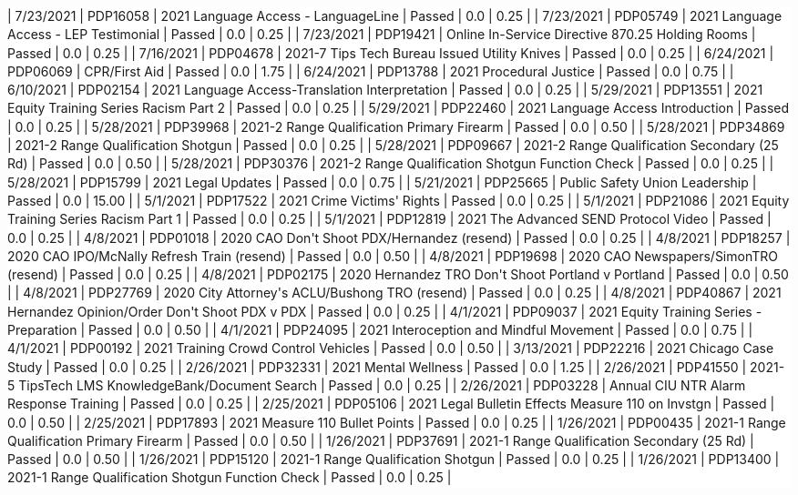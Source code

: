 | 7/23/2021 | PDP16058 | 2021 Language Access - LanguageLine | Passed | 0.0 | 0.25 |
| 7/23/2021 | PDP05749 | 2021 Language Access - LEP Testimonial | Passed | 0.0 | 0.25 |
| 7/23/2021 | PDP19421 | Online In-Service Directive 870.25 Holding Rooms | Passed | 0.0 | 0.25 |
| 7/16/2021 | PDP04678 | 2021-7 Tips  Tech Bureau Issued Utility Knives | Passed | 0.0 | 0.25 |
| 6/24/2021 | PDP06069 | CPR/First Aid | Passed | 0.0 | 1.75 |
| 6/24/2021 | PDP13788 | 2021 Procedural Justice | Passed | 0.0 | 0.75 |
| 6/10/2021 | PDP02154 | 2021 Language Access-Translation  Interpretation | Passed | 0.0 | 0.25 |
| 5/29/2021 | PDP13551 | 2021 Equity Training Series Racism Part 2 | Passed | 0.0 | 0.25 |
| 5/29/2021 | PDP22460 | 2021 Language Access Introduction | Passed | 0.0 | 0.25 |
| 5/28/2021 | PDP39968 | 2021-2 Range Qualification Primary Firearm | Passed | 0.0 | 0.50 |
| 5/28/2021 | PDP34869 | 2021-2 Range Qualification Shotgun | Passed | 0.0 | 0.25 |
| 5/28/2021 | PDP09667 | 2021-2 Range Qualification Secondary (25 Rd) | Passed | 0.0 | 0.50 |
| 5/28/2021 | PDP30376 | 2021-2 Range Qualification Shotgun Function Check | Passed | 0.0 | 0.25 |
| 5/28/2021 | PDP15799 | 2021 Legal Updates | Passed | 0.0 | 0.75 |
| 5/21/2021 | PDP25665 | Public Safety Union Leadership | Passed | 0.0 | 15.00 |
| 5/1/2021 | PDP17522 | 2021 Crime Victims' Rights | Passed | 0.0 | 0.25 |
| 5/1/2021 | PDP21086 | 2021 Equity Training Series Racism Part 1 | Passed | 0.0 | 0.25 |
| 5/1/2021 | PDP12819 | 2021 The Advanced SEND Protocol Video | Passed | 0.0 | 0.25 |
| 4/8/2021 | PDP01018 | 2020 CAO Don't Shoot PDX/Hernandez (resend) | Passed | 0.0 | 0.25 |
| 4/8/2021 | PDP18257 | 2020 CAO IPO/McNally Refresh Train (resend) | Passed | 0.0 | 0.50 |
| 4/8/2021 | PDP19698 | 2020 CAO Newspapers/SimonTRO (resend) | Passed | 0.0 | 0.25 |
| 4/8/2021 | PDP02175 | 2020 Hernandez TRO Don't Shoot Portland v Portland | Passed | 0.0 | 0.50 |
| 4/8/2021 | PDP27769 | 2020 City Attorney's ACLU/Bushong TRO (resend) | Passed | 0.0 | 0.25 |
| 4/8/2021 | PDP40867 | 2021 Hernandez Opinion/Order Don't Shoot PDX v PDX | Passed | 0.0 | 0.25 |
| 4/1/2021 | PDP09037 | 2021 Equity Training Series - Preparation | Passed | 0.0 | 0.50 |
| 4/1/2021 | PDP24095 | 2021 Interoception and Mindful Movement | Passed | 0.0 | 0.75 |
| 4/1/2021 | PDP00192 | 2021 Training Crowd Control Vehicles | Passed | 0.0 | 0.50 |
| 3/13/2021 | PDP22216 | 2021 Chicago Case Study | Passed | 0.0 | 0.25 |
| 2/26/2021 | PDP32331 | 2021 Mental Wellness | Passed | 0.0 | 1.25 |
| 2/26/2021 | PDP41550 | 2021-5 TipsTech LMS KnowledgeBank/Document Search | Passed | 0.0 | 0.25 |
| 2/26/2021 | PDP03228 | Annual CIU NTR Alarm Response Training | Passed | 0.0 | 0.25 |
| 2/25/2021 | PDP05106 | 2021 Legal Bulletin Effects Measure 110 on Invstgn | Passed | 0.0 | 0.50 |
| 2/25/2021 | PDP17893 | 2021 Measure 110 Bullet Points | Passed | 0.0 | 0.25 |
| 1/26/2021 | PDP00435 | 2021-1 Range Qualification Primary Firearm | Passed | 0.0 | 0.50 |
| 1/26/2021 | PDP37691 | 2021-1 Range Qualification Secondary (25 Rd) | Passed | 0.0 | 0.50 |
| 1/26/2021 | PDP15120 | 2021-1 Range Qualification Shotgun | Passed | 0.0 | 0.25 |
| 1/26/2021 | PDP13400 | 2021-1 Range Qualification Shotgun Function Check | Passed | 0.0 | 0.25 |